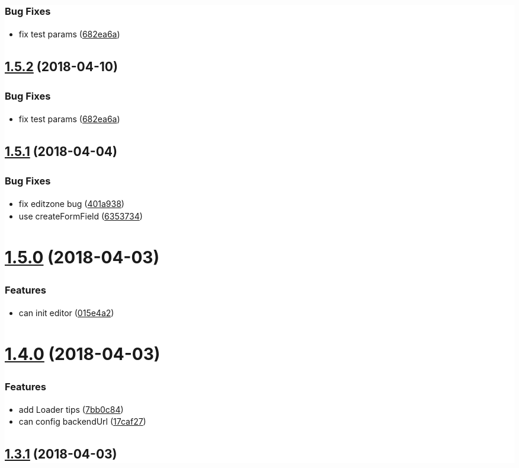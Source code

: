 ### Bug Fixes

* fix test params ([682ea6a](http://gitlab.alibaba-inc.com/leaf/leaf-tester-core/commit/682ea6a))



<a name="1.5.2"></a>
## [1.5.2](http://gitlab.alibaba-inc.com/leaf/leaf-tester-core/compare/v1.5.1...v1.5.2) (2018-04-10)


### Bug Fixes

* fix test params ([682ea6a](http://gitlab.alibaba-inc.com/leaf/leaf-tester-core/commit/682ea6a))



<a name="1.5.1"></a>
## [1.5.1](http://gitlab.alibaba-inc.com/leaf/leaf-tester-core/compare/v1.5.0...v1.5.1) (2018-04-04)


### Bug Fixes

* fix editzone bug ([401a938](http://gitlab.alibaba-inc.com/leaf/leaf-tester-core/commit/401a938))
* use createFormField ([6353734](http://gitlab.alibaba-inc.com/leaf/leaf-tester-core/commit/6353734))



<a name="1.5.0"></a>
# [1.5.0](http://gitlab.alibaba-inc.com/leaf/leaf-tester-core/compare/v1.4.0...v1.5.0) (2018-04-03)


### Features

* can init editor ([015e4a2](http://gitlab.alibaba-inc.com/leaf/leaf-tester-core/commit/015e4a2))



<a name="1.4.0"></a>
# [1.4.0](http://gitlab.alibaba-inc.com/leaf/leaf-tester-core/compare/v1.3.1...v1.4.0) (2018-04-03)


### Features

* add Loader tips ([7bb0c84](http://gitlab.alibaba-inc.com/leaf/leaf-tester-core/commit/7bb0c84))
* can config backendUrl ([17caf27](http://gitlab.alibaba-inc.com/leaf/leaf-tester-core/commit/17caf27))



<a name="1.3.1"></a>
## [1.3.1](http://gitlab.alibaba-inc.com/leaf/leaf-tester-core/compare/v1.3.0...v1.3.1) (2018-04-03)
